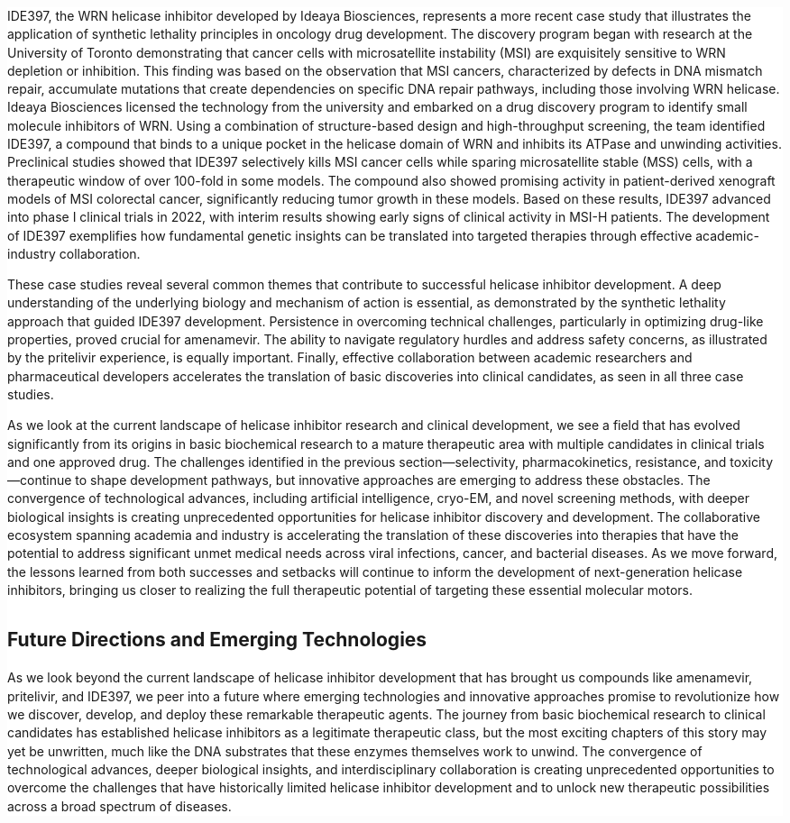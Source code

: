 IDE397, the WRN helicase inhibitor developed by Ideaya Biosciences, represents a more recent case study that illustrates the application of synthetic lethality principles in oncology drug development. The discovery program began with research at the University of Toronto demonstrating that cancer cells with microsatellite instability (MSI) are exquisitely sensitive to WRN depletion or inhibition. This finding was based on the observation that MSI cancers, characterized by defects in DNA mismatch repair, accumulate mutations that create dependencies on specific DNA repair pathways, including those involving WRN helicase. Ideaya Biosciences licensed the technology from the university and embarked on a drug discovery program to identify small molecule inhibitors of WRN. Using a combination of structure-based design and high-throughput screening, the team identified IDE397, a compound that binds to a unique pocket in the helicase domain of WRN and inhibits its ATPase and unwinding activities. Preclinical studies showed that IDE397 selectively kills MSI cancer cells while sparing microsatellite stable (MSS) cells, with a therapeutic window of over 100-fold in some models. The compound also showed promising activity in patient-derived xenograft models of MSI colorectal cancer, significantly reducing tumor growth in these models. Based on these results, IDE397 advanced into phase I clinical trials in 2022, with interim results showing early signs of clinical activity in MSI-H patients. The development of IDE397 exemplifies how fundamental genetic insights can be translated into targeted therapies through effective academic-industry collaboration.

These case studies reveal several common themes that contribute to successful helicase inhibitor development. A deep understanding of the underlying biology and mechanism of action is essential, as demonstrated by the synthetic lethality approach that guided IDE397 development. Persistence in overcoming technical challenges, particularly in optimizing drug-like properties, proved crucial for amenamevir. The ability to navigate regulatory hurdles and address safety concerns, as illustrated by the pritelivir experience, is equally important. Finally, effective collaboration between academic researchers and pharmaceutical developers accelerates the translation of basic discoveries into clinical candidates, as seen in all three case studies.

As we look at the current landscape of helicase inhibitor research and clinical development, we see a field that has evolved significantly from its origins in basic biochemical research to a mature therapeutic area with multiple candidates in clinical trials and one approved drug. The challenges identified in the previous section—selectivity, pharmacokinetics, resistance, and toxicity—continue to shape development pathways, but innovative approaches are emerging to address these obstacles. The convergence of technological advances, including artificial intelligence, cryo-EM, and novel screening methods, with deeper biological insights is creating unprecedented opportunities for helicase inhibitor discovery and development. The collaborative ecosystem spanning academia and industry is accelerating the translation of these discoveries into therapies that have the potential to address significant unmet medical needs across viral infections, cancer, and bacterial diseases. As we move forward, the lessons learned from both successes and setbacks will continue to inform the development of next-generation helicase inhibitors, bringing us closer to realizing the full therapeutic potential of targeting these essential molecular motors.

## Future Directions and Emerging Technologies

As we look beyond the current landscape of helicase inhibitor development that has brought us compounds like amenamevir, pritelivir, and IDE397, we peer into a future where emerging technologies and innovative approaches promise to revolutionize how we discover, develop, and deploy these remarkable therapeutic agents. The journey from basic biochemical research to clinical candidates has established helicase inhibitors as a legitimate therapeutic class, but the most exciting chapters of this story may yet be unwritten, much like the DNA substrates that these enzymes themselves work to unwind. The convergence of technological advances, deeper biological insights, and interdisciplinary collaboration is creating unprecedented opportunities to overcome the challenges that have historically limited helicase inhibitor development and to unlock new therapeutic possibilities across a broad spectrum of diseases.

